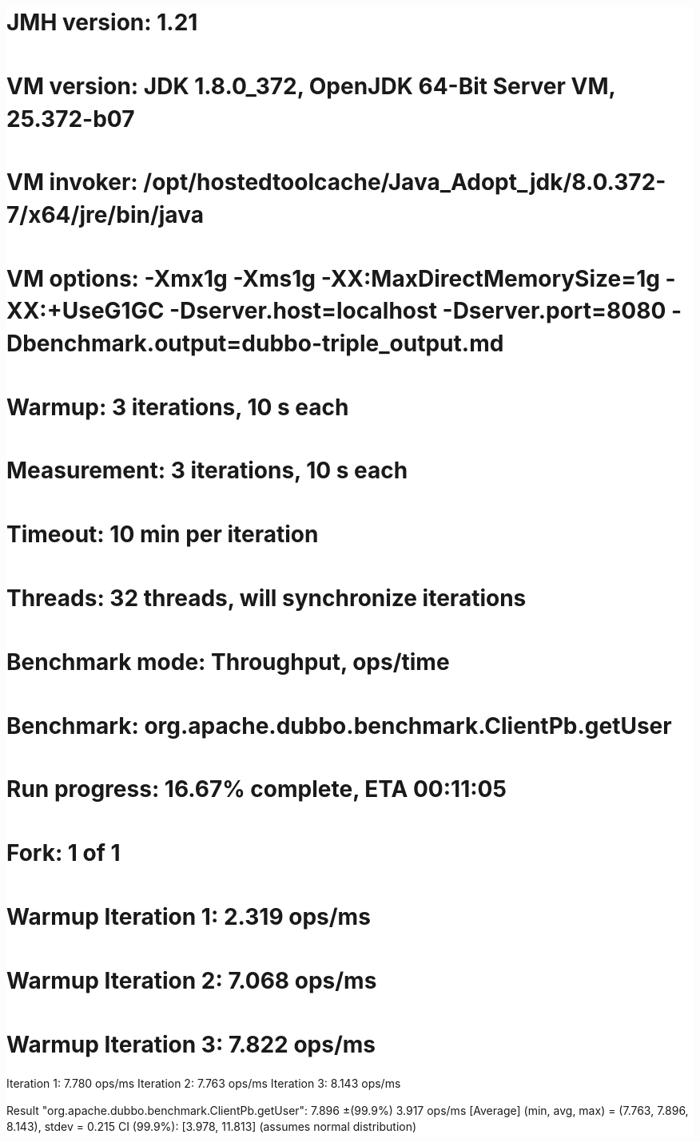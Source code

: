 
# JMH version: 1.21
# VM version: JDK 1.8.0_372, OpenJDK 64-Bit Server VM, 25.372-b07
# VM invoker: /opt/hostedtoolcache/Java_Adopt_jdk/8.0.372-7/x64/jre/bin/java
# VM options: -Xmx1g -Xms1g -XX:MaxDirectMemorySize=1g -XX:+UseG1GC -Dserver.host=localhost -Dserver.port=8080 -Dbenchmark.output=dubbo-triple_output.md
# Warmup: 3 iterations, 10 s each
# Measurement: 3 iterations, 10 s each
# Timeout: 10 min per iteration
# Threads: 32 threads, will synchronize iterations
# Benchmark mode: Throughput, ops/time
# Benchmark: org.apache.dubbo.benchmark.ClientPb.getUser

# Run progress: 16.67% complete, ETA 00:11:05
# Fork: 1 of 1
# Warmup Iteration   1: 2.319 ops/ms
# Warmup Iteration   2: 7.068 ops/ms
# Warmup Iteration   3: 7.822 ops/ms
Iteration   1: 7.780 ops/ms
Iteration   2: 7.763 ops/ms
Iteration   3: 8.143 ops/ms


Result "org.apache.dubbo.benchmark.ClientPb.getUser":
  7.896 ±(99.9%) 3.917 ops/ms [Average]
  (min, avg, max) = (7.763, 7.896, 8.143), stdev = 0.215
  CI (99.9%): [3.978, 11.813] (assumes normal distribution)
